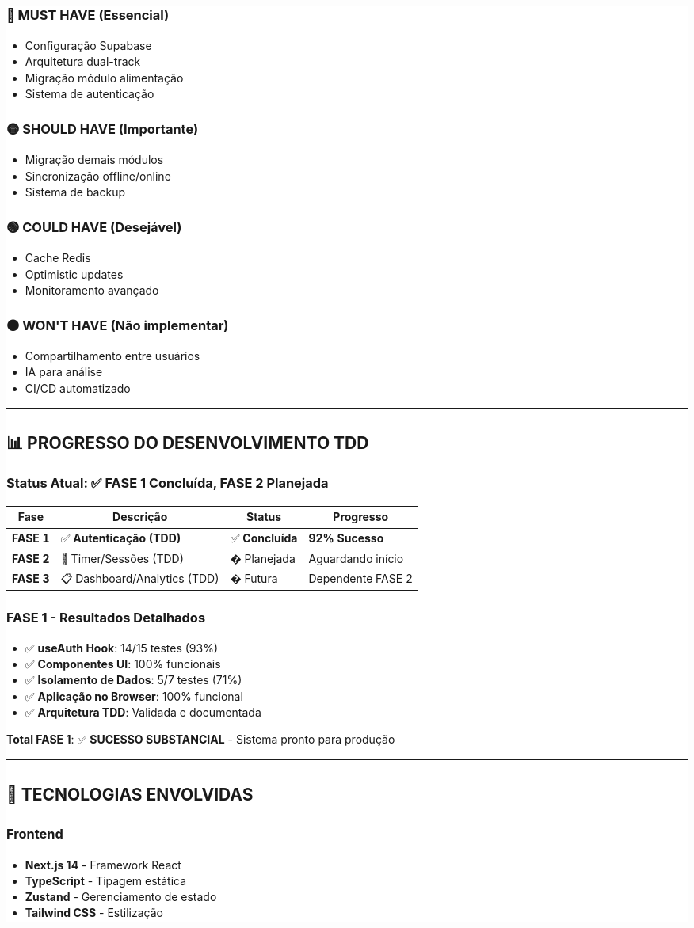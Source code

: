 ### **🔴 MUST HAVE (Essencial)**
- Configuração Supabase
- Arquitetura dual-track
- Migração módulo alimentação
- Sistema de autenticação

### **🟡 SHOULD HAVE (Importante)**
- Migração demais módulos
- Sincronização offline/online
- Sistema de backup

### **🟢 COULD HAVE (Desejável)**
- Cache Redis
- Optimistic updates
- Monitoramento avançado

### **⚫ WON'T HAVE (Não implementar)**
- Compartilhamento entre usuários
- IA para análise
- CI/CD automatizado

---

## 📊 **PROGRESSO DO DESENVOLVIMENTO TDD**

### **Status Atual**: ✅ FASE 1 Concluída, FASE 2 Planejada

| Fase | Descrição | Status | Progresso |
|------|-----------|--------|-----------|
| **FASE 1** | ✅ **Autenticação (TDD)** | ✅ **Concluída** | **92% Sucesso** |
| **FASE 2** | 🔄 Timer/Sessões (TDD) | � Planejada | Aguardando início |
| **FASE 3** | 📋 Dashboard/Analytics (TDD) | � Futura | Dependente FASE 2 |

### **FASE 1 - Resultados Detalhados**
- ✅ **useAuth Hook**: 14/15 testes (93%)
- ✅ **Componentes UI**: 100% funcionais
- ✅ **Isolamento de Dados**: 5/7 testes (71%)
- ✅ **Aplicação no Browser**: 100% funcional
- ✅ **Arquitetura TDD**: Validada e documentada

**Total FASE 1**: ✅ **SUCESSO SUBSTANCIAL** - Sistema pronto para produção

---

## 🔧 **TECNOLOGIAS ENVOLVIDAS**

### **Frontend**
- **Next.js 14** - Framework React
- **TypeScript** - Tipagem estática
- **Zustand** - Gerenciamento de estado
- **Tailwind CSS** - Estilização
